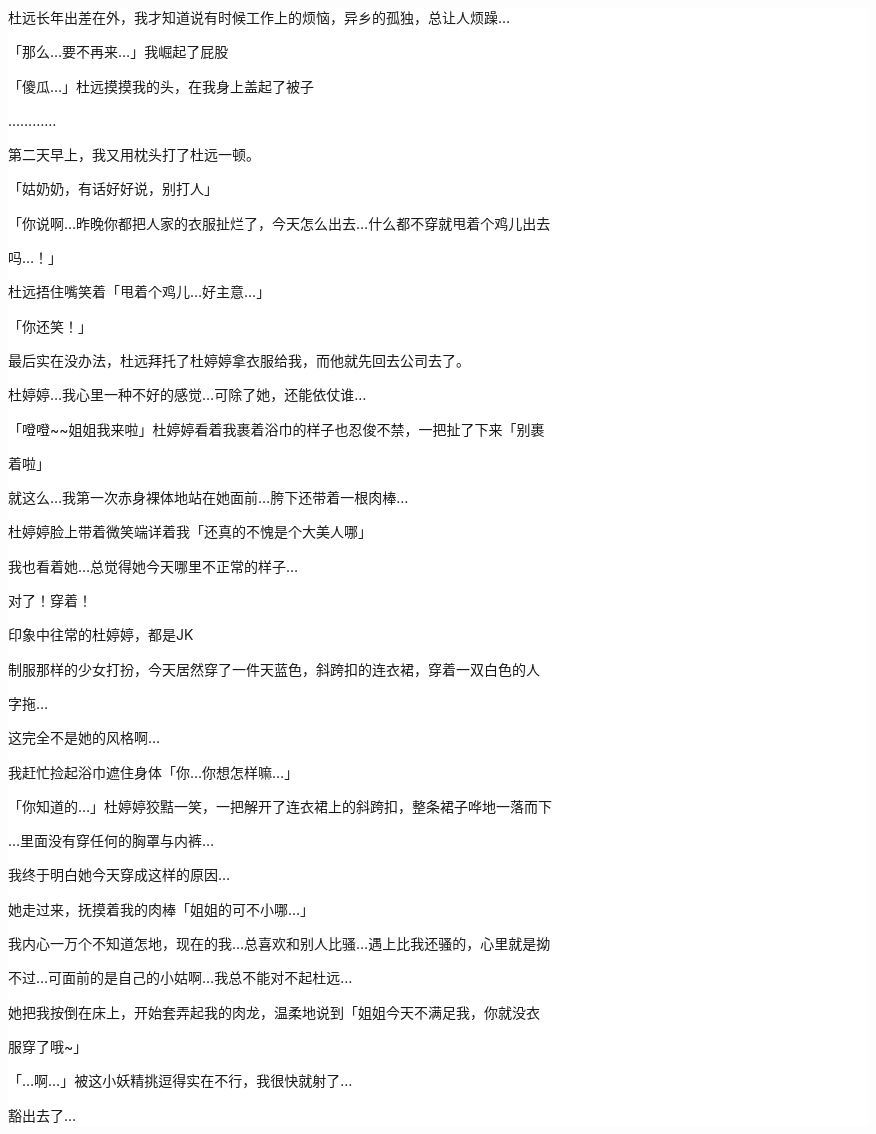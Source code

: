 杜远长年出差在外，我才知道说有时候工作上的烦恼，异乡的孤独，总让人烦躁…

「那么…要不再来…」我崛起了屁股

「傻瓜…」杜远摸摸我的头，在我身上盖起了被子

…………

第二天早上，我又用枕头打了杜远一顿。

「姑奶奶，有话好好说，别打人」

「你说啊…昨晚你都把人家的衣服扯烂了，今天怎么出去…什么都不穿就甩着个鸡儿出去

吗…！」

杜远捂住嘴笑着「甩着个鸡儿…好主意…」

「你还笑！」

最后实在没办法，杜远拜托了杜婷婷拿衣服给我，而他就先回去公司去了。

杜婷婷…我心里一种不好的感觉…可除了她，还能依仗谁…

「噔噔~~姐姐我来啦」杜婷婷看着我裹着浴巾的样子也忍俊不禁，一把扯了下来「别裹

着啦」

就这么…我第一次赤身裸体地站在她面前…胯下还带着一根肉棒…

杜婷婷脸上带着微笑端详着我「还真的不愧是个大美人哪」

我也看着她…总觉得她今天哪里不正常的样子…

对了！穿着！

印象中往常的杜婷婷，都是JK

制服那样的少女打扮，今天居然穿了一件天蓝色，斜跨扣的连衣裙，穿着一双白色的人

字拖…

这完全不是她的风格啊…

我赶忙捡起浴巾遮住身体「你…你想怎样嘛…」

「你知道的…」杜婷婷狡黠一笑，一把解开了连衣裙上的斜跨扣，整条裙子哗地一落而下

…里面没有穿任何的胸罩与内裤…

我终于明白她今天穿成这样的原因…

她走过来，抚摸着我的肉棒「姐姐的可不小哪…」

我内心一万个不知道怎地，现在的我…总喜欢和别人比骚…遇上比我还骚的，心里就是拗

不过…可面前的是自己的小姑啊…我总不能对不起杜远…

她把我按倒在床上，开始套弄起我的肉龙，温柔地说到「姐姐今天不满足我，你就没衣

服穿了哦~」

「…啊…」被这小妖精挑逗得实在不行，我很快就射了…

豁出去了…
